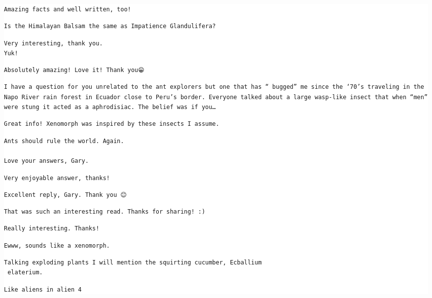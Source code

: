 ```
Amazing facts and well written, too!
```

```
Is the Himalayan Balsam the same as Impatience Glandulifera?
```

```
Very interesting, thank you.
Yuk!
```

```
Absolutely amazing! Love it! Thank you😁
```

```
I have a question for you unrelated to the ant explorers but one that has “ bugged” me since the ‘70’s traveling in the Napo River rain forest in Ecuador close to Peru’s border. Everyone talked about a large wasp-like insect that when “men” were stung it acted as a aphrodisiac. The belief was if you…
```

```
Great info! Xenomorph was inspired by these insects I assume.
```

```
Ants should rule the world. Again.

Love your answers, Gary.
```

```
Very enjoyable answer, thanks!
```

```
Excellent reply, Gary. Thank you 😊
```

```
That was such an interesting read. Thanks for sharing! :)
```

```
Really interesting. Thanks!
```

```
Ewww, sounds like a xenomorph.
```

```
Talking exploding plants I will mention the squirting cucumber, Ecballium
 elaterium.
```

```
Like aliens in alien 4
```
